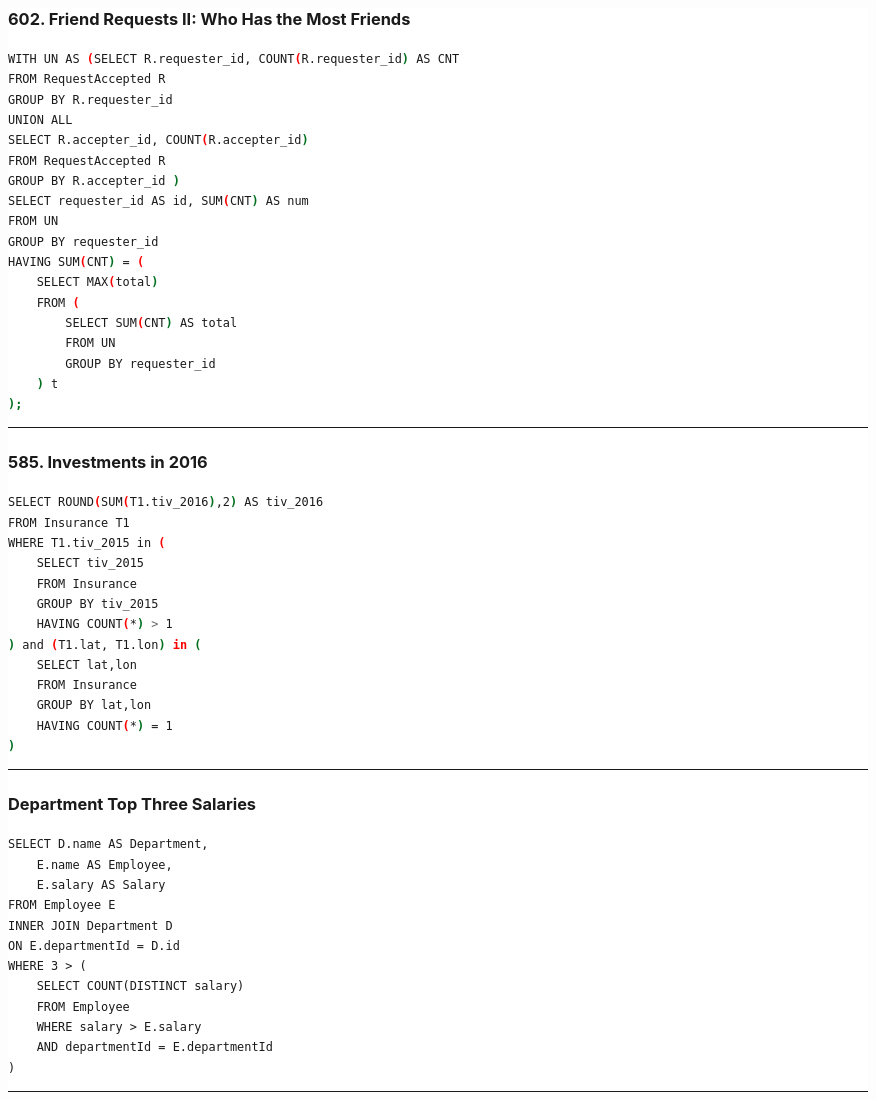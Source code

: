 


### 602. Friend Requests II: Who Has the Most Friends
```bash
WITH UN AS (SELECT R.requester_id, COUNT(R.requester_id) AS CNT
FROM RequestAccepted R
GROUP BY R.requester_id 
UNION ALL
SELECT R.accepter_id, COUNT(R.accepter_id)
FROM RequestAccepted R
GROUP BY R.accepter_id )
SELECT requester_id AS id, SUM(CNT) AS num
FROM UN
GROUP BY requester_id
HAVING SUM(CNT) = (
    SELECT MAX(total)
    FROM (
        SELECT SUM(CNT) AS total
        FROM UN
        GROUP BY requester_id
    ) t
);
```

---



### 585. Investments in 2016
```bash
SELECT ROUND(SUM(T1.tiv_2016),2) AS tiv_2016
FROM Insurance T1
WHERE T1.tiv_2015 in (
    SELECT tiv_2015 
    FROM Insurance
    GROUP BY tiv_2015
    HAVING COUNT(*) > 1
) and (T1.lat, T1.lon) in (
    SELECT lat,lon 
    FROM Insurance
    GROUP BY lat,lon
    HAVING COUNT(*) = 1
)

```

---



### Department Top Three Salaries
```
SELECT D.name AS Department,
    E.name AS Employee,
    E.salary AS Salary
FROM Employee E
INNER JOIN Department D
ON E.departmentId = D.id
WHERE 3 > (
    SELECT COUNT(DISTINCT salary) 
    FROM Employee 
    WHERE salary > E.salary
    AND departmentId = E.departmentId
)
```

---